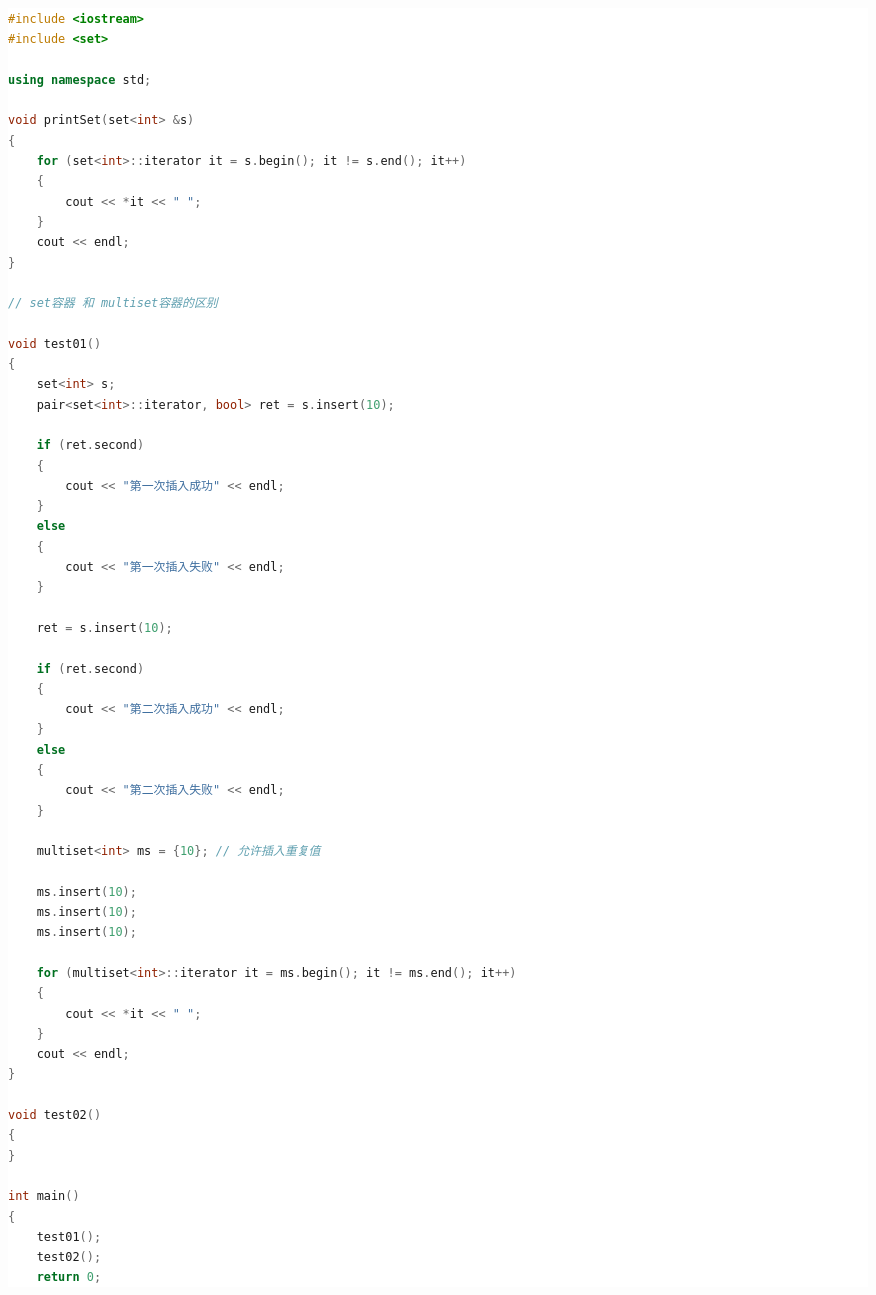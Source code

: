 ```c++
#include <iostream>
#include <set>

using namespace std;

void printSet(set<int> &s)
{
    for (set<int>::iterator it = s.begin(); it != s.end(); it++)
    {
        cout << *it << " ";
    }
    cout << endl;
}

// set容器 和 multiset容器的区别

void test01()
{
    set<int> s;
    pair<set<int>::iterator, bool> ret = s.insert(10);

    if (ret.second)
    {
        cout << "第一次插入成功" << endl;
    }
    else
    {
        cout << "第一次插入失败" << endl;
    }

    ret = s.insert(10);

    if (ret.second)
    {
        cout << "第二次插入成功" << endl;
    }
    else
    {
        cout << "第二次插入失败" << endl;
    }

    multiset<int> ms = {10}; // 允许插入重复值

    ms.insert(10);
    ms.insert(10);
    ms.insert(10);

    for (multiset<int>::iterator it = ms.begin(); it != ms.end(); it++)
    {
        cout << *it << " ";
    }
    cout << endl;
}

void test02()
{
}

int main()
{
    test01();
    test02();
    return 0;
```
